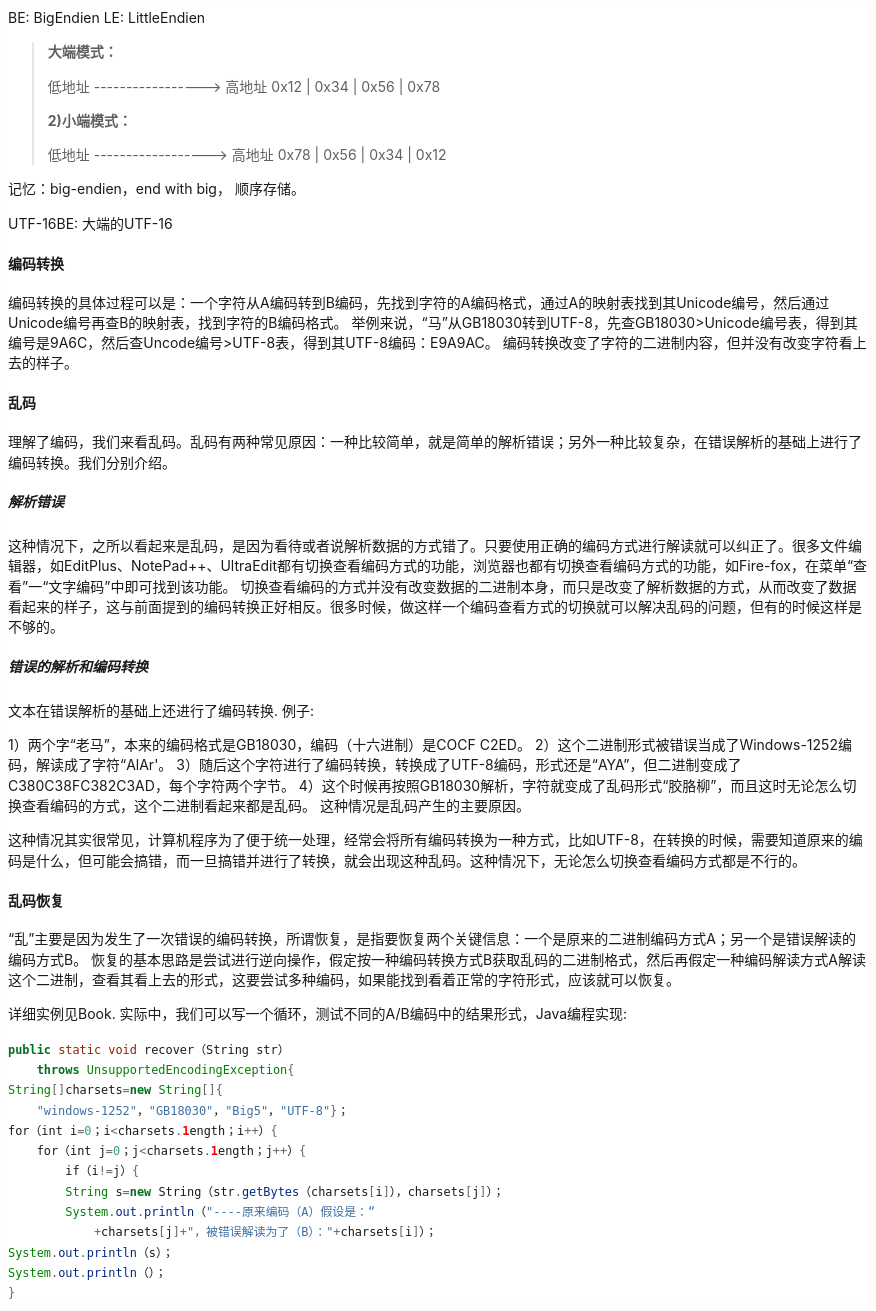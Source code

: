 BE: BigEndien LE: LittleEndien 

> **大端模式：**
>
> 低地址 -----------------> 高地址
> 0x12  |  0x34  |  0x56  |  0x78
>
> **2)小端模式：**
>
> 低地址 ------------------> 高地址
> 0x78  |  0x56  |  0x34  |  0x12

记忆：big-endien，end with big， 顺序存储。 


UTF-16BE: 大端的UTF-16

#### 编码转换

编码转换的具体过程可以是：一个字符从A编码转到B编码，先找到字符的A编码格式，通过A的映射表找到其Unicode编号，然后通过Unicode编号再查B的映射表，找到字符的B编码格式。
举例来说，“马”从GB18030转到UTF-8，先查GB18030>Unicode编号表，得到其编号是9A6C，然后查Uncode编号>UTF-8表，得到其UTF-8编码：E9A9AC。
编码转换改变了字符的二进制内容，但并没有改变字符看上去的样子。

#### 乱码

理解了编码，我们来看乱码。乱码有两种常见原因：一种比较简单，就是简单的解析错误；另外一种比较复杂，在错误解析的基础上进行了编码转换。我们分别介绍。

##### 解析错误

这种情况下，之所以看起来是乱码，是因为看待或者说解析数据的方式错了。只要使用正确的编码方式进行解读就可以纠正了。很多文件编辑器，如EditPlus、NotePad++、UltraEdit都有切换查看编码方式的功能，浏览器也都有切换查看编码方式的功能，如Fire-fox，在菜单“查看”一“文字编码”中即可找到该功能。
切换查看编码的方式并没有改变数据的二进制本身，而只是改变了解析数据的方式，从而改变了数据看起来的样子，这与前面提到的编码转换正好相反。很多时候，做这样一个编码查看方式的切换就可以解决乱码的问题，但有的时候这样是不够的。

##### 错误的解析和编码转换

文本在错误解析的基础上还进行了编码转换. 例子: 

1）两个字“老马”，本来的编码格式是GB18030，编码（十六进制）是COCF C2ED。
2）这个二进制形式被错误当成了Windows-1252编码，解读成了字符“AlAr'。
3）随后这个字符进行了编码转换，转换成了UTF-8编码，形式还是“AYA”，但二进制变成了C380C38FC382C3AD，每个字符两个字节。
4）这个时候再按照GB18030解析，字符就变成了乱码形式“胶胳柳”，而且这时无论怎么切换查看编码的方式，这个二进制看起来都是乱码。
这种情况是乱码产生的主要原因。

这种情况其实很常见，计算机程序为了便于统一处理，经常会将所有编码转换为一种方式，比如UTF-8，在转换的时候，需要知道原来的编码是什么，但可能会搞错，而一旦搞错并进行了转换，就会出现这种乱码。这种情况下，无论怎么切换查看编码方式都是不行的。

#### 乱码恢复

“乱”主要是因为发生了一次错误的编码转换，所谓恢复，是指要恢复两个关键信息：一个是原来的二进制编码方式A；另一个是错误解读的编码方式B。
恢复的基本思路是尝试进行逆向操作，假定按一种编码转换方式B获取乱码的二进制格式，然后再假定一种编码解读方式A解读这个二进制，查看其看上去的形式，这要尝试多种编码，如果能找到看着正常的字符形式，应该就可以恢复。

详细实例见Book. 实际中，我们可以写一个循环，测试不同的A/B编码中的结果形式，Java编程实现: 

```java
public static void recover（String str）
	throws UnsupportedEncodingException{
String[]charsets=new String[]{
	"windows-1252"，"GB18030"，"Big5"，"UTF-8"}；
for（int i=0；i<charsets.1ength；i++）{
	for（int j=0；j<charsets.1ength；j++）{
		if（i!=j）{
		String s=new String（str.getBytes（charsets[i]），charsets[j]）；			 	
		System.out.println（"----原来编码（A）假设是：“
			+charsets[j]+"，被错误解读为了（B）："+charsets[i]）；
System.out.println（s）；
System.out.println（）；
}
```
